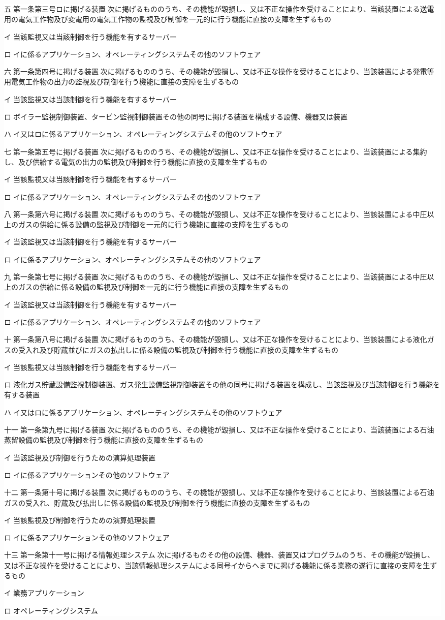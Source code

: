 五 第一条第三号ロに掲げる装置 次に掲げるもののうち、その機能が毀損し、又は不正な操作を受けることにより、当該装置による送電用の電気工作物及び変電用の電気工作物の監視及び制御を一元的に行う機能に直接の支障を生ずるもの

イ 当該監視又は当該制御を行う機能を有するサーバー

ロ イに係るアプリケーション、オペレーティングシステムその他のソフトウェア

六 第一条第四号に掲げる装置 次に掲げるもののうち、その機能が毀損し、又は不正な操作を受けることにより、当該装置による発電等用電気工作物の出力の監視及び制御を行う機能に直接の支障を生ずるもの

イ 当該監視又は当該制御を行う機能を有するサーバー

ロ ボイラー監視制御装置、タービン監視制御装置その他の同号に掲げる装置を構成する設備、機器又は装置

ハ イ又はロに係るアプリケーション、オペレーティングシステムその他のソフトウェア

七 第一条第五号に掲げる装置 次に掲げるもののうち、その機能が毀損し、又は不正な操作を受けることにより、当該装置による集約し、及び供給する電気の出力の監視及び制御を行う機能に直接の支障を生ずるもの

イ 当該監視又は当該制御を行う機能を有するサーバー

ロ イに係るアプリケーション、オペレーティングシステムその他のソフトウェア

八 第一条第六号に掲げる装置 次に掲げるもののうち、その機能が毀損し、又は不正な操作を受けることにより、当該装置による中圧以上のガスの供給に係る設備の監視及び制御を一元的に行う機能に直接の支障を生ずるもの

イ 当該監視又は当該制御を行う機能を有するサーバー

ロ イに係るアプリケーション、オペレーティングシステムその他のソフトウェア

九 第一条第七号に掲げる装置 次に掲げるもののうち、その機能が毀損し、又は不正な操作を受けることにより、当該装置による中圧以上のガスの供給に係る設備の監視及び制御を一元的に行う機能に直接の支障を生ずるもの

イ 当該監視又は当該制御を行う機能を有するサーバー

ロ イに係るアプリケーション、オペレーティングシステムその他のソフトウェア

十 第一条第八号に掲げる装置 次に掲げるもののうち、その機能が毀損し、又は不正な操作を受けることにより、当該装置による液化ガスの受入れ及び貯蔵並びにガスの払出しに係る設備の監視及び制御を行う機能に直接の支障を生ずるもの

イ 当該監視又は当該制御を行う機能を有するサーバー

ロ 液化ガス貯蔵設備監視制御装置、ガス発生設備監視制御装置その他の同号に掲げる装置を構成し、当該監視及び当該制御を行う機能を有する装置

ハ イ又はロに係るアプリケーション、オペレーティングシステムその他のソフトウェア

十一 第一条第九号に掲げる装置 次に掲げるもののうち、その機能が毀損し、又は不正な操作を受けることにより、当該装置による石油蒸留設備の監視及び制御を行う機能に直接の支障を生ずるもの

イ 当該監視及び制御を行うための演算処理装置

ロ イに係るアプリケーションその他のソフトウェア

十二 第一条第十号に掲げる装置 次に掲げるもののうち、その機能が毀損し、又は不正な操作を受けることにより、当該装置による石油ガスの受入れ、貯蔵及び払出しに係る設備の監視及び制御を行う機能に直接の支障を生ずるもの

イ 当該監視及び制御を行うための演算処理装置

ロ イに係るアプリケーションその他のソフトウェア

十三 第一条第十一号に掲げる情報処理システム 次に掲げるものその他の設備、機器、装置又はプログラムのうち、その機能が毀損し、又は不正な操作を受けることにより、当該情報処理システムによる同号イからヘまでに掲げる機能に係る業務の遂行に直接の支障を生ずるもの

イ 業務アプリケーション

ロ オペレーティングシステム

